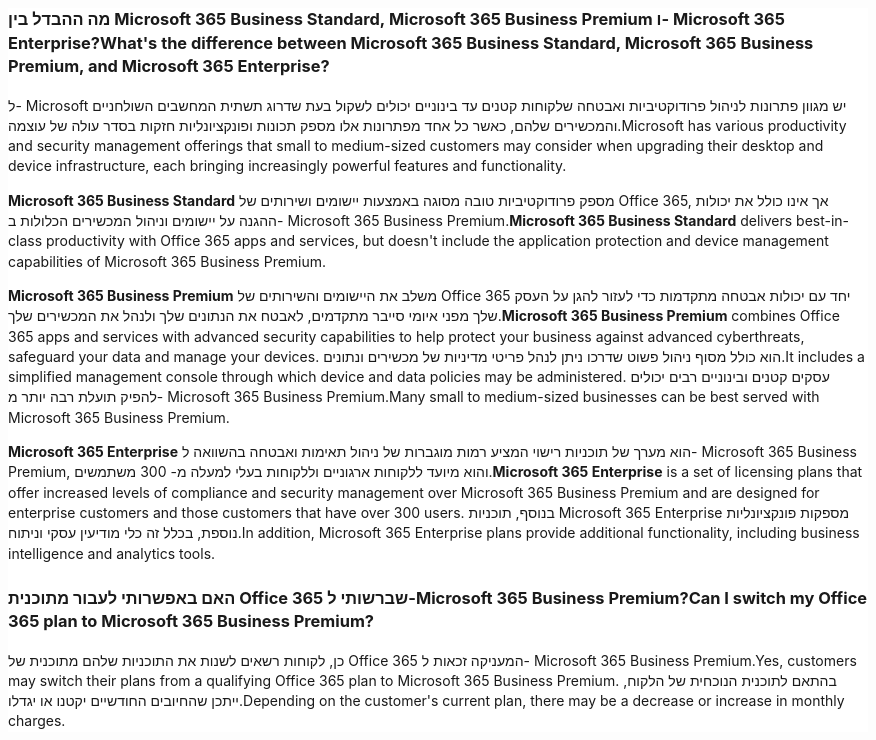 ### <a name="whats-the-difference-between-microsoft-365-business-standard-microsoft-365-business-premium-and-microsoft-365-enterprise"></a><span data-ttu-id="f0a94-186">מה ההבדל בין Microsoft 365 Business Standard,‏ Microsoft 365 Business Premium ו- Microsoft 365 Enterprise?</span><span class="sxs-lookup"><span data-stu-id="f0a94-186">What's the difference between Microsoft 365 Business Standard, Microsoft 365 Business Premium, and Microsoft 365 Enterprise?</span></span> 
<span data-ttu-id="f0a94-187">ל- Microsoft יש מגוון פתרונות לניהול פרודוקטיביות ואבטחה שלקוחות קטנים עד בינוניים יכולים לשקול בעת שדרוג תשתית המחשבים השולחניים והמכשירים שלהם, כאשר כל אחד מפתרונות אלו מספק תכונות ופונקציונליות חזקות בסדר עולה של עוצמה.</span><span class="sxs-lookup"><span data-stu-id="f0a94-187">Microsoft has various productivity and security management offerings that small to medium-sized customers may consider when upgrading their desktop and device infrastructure, each bringing increasingly powerful features and functionality.</span></span> 

<span data-ttu-id="f0a94-188">**Microsoft 365 Business Standard** מספק פרודוקטיביות טובה מסוגה באמצעות יישומים ושירותים של Office 365, אך אינו כולל את יכולות ההגנה על יישומים וניהול המכשירים הכלולות ב- Microsoft 365 Business Premium.</span><span class="sxs-lookup"><span data-stu-id="f0a94-188">**Microsoft 365 Business Standard** delivers best-in-class productivity with Office 365 apps and services, but doesn't include the application protection and device management capabilities of Microsoft 365 Business Premium.</span></span>

<span data-ttu-id="f0a94-189">**Microsoft 365 Business Premium** משלב את היישומים והשירותים של Office 365 יחד עם יכולות אבטחה מתקדמות כדי לעזור להגן על העסק שלך מפני איומי סייבר מתקדמים, לאבטח את הנתונים שלך ולנהל את המכשירים שלך.</span><span class="sxs-lookup"><span data-stu-id="f0a94-189">**Microsoft 365 Business Premium** combines Office 365 apps and services with advanced security capabilities to help protect your business against advanced cyberthreats, safeguard your data and manage your devices.</span></span> <span data-ttu-id="f0a94-190">הוא כולל מסוף ניהול פשוט שדרכו ניתן לנהל פריטי מדיניות של מכשירים ונתונים.</span><span class="sxs-lookup"><span data-stu-id="f0a94-190">It includes a simplified management console through which device and data policies may be administered.</span></span> <span data-ttu-id="f0a94-191">עסקים קטנים ובינוניים רבים יכולים להפיק תועלת רבה יותר מ- Microsoft 365 Business Premium.</span><span class="sxs-lookup"><span data-stu-id="f0a94-191">Many small to medium-sized businesses can be best served with Microsoft 365 Business Premium.</span></span> 
 
<span data-ttu-id="f0a94-192">**Microsoft 365 Enterprise** הוא מערך של תוכניות רישוי המציע רמות מוגברות של ניהול תאימות ואבטחה בהשוואה ל- Microsoft 365 Business Premium, והוא מיועד ללקוחות ארגוניים וללקוחות בעלי למעלה מ- 300 משתמשים.</span><span class="sxs-lookup"><span data-stu-id="f0a94-192">**Microsoft 365 Enterprise** is a set of licensing plans that offer increased levels of compliance and security management over Microsoft 365 Business Premium and are designed for enterprise customers and those customers that have over 300 users.</span></span> <span data-ttu-id="f0a94-193">בנוסף, תוכניות Microsoft 365 Enterprise מספקות פונקציונליות נוספת, בכלל זה כלי מודיעין עסקי וניתוח.</span><span class="sxs-lookup"><span data-stu-id="f0a94-193">In addition, Microsoft 365 Enterprise plans provide additional functionality, including business intelligence and analytics tools.</span></span>

### <a name="can-i-switch-my-office-365-plan-to-microsoft-365-business-premium"></a><span data-ttu-id="f0a94-194">האם באפשרותי לעבור מתוכנית Office 365 שברשותי ל-Microsoft 365 Business Premium?</span><span class="sxs-lookup"><span data-stu-id="f0a94-194">Can I switch my Office 365 plan to Microsoft 365 Business Premium?</span></span> 
<span data-ttu-id="f0a94-195">כן, לקוחות רשאים לשנות את התוכניות שלהם מתוכנית של Office 365 המעניקה זכאות ל- Microsoft 365 Business Premium.</span><span class="sxs-lookup"><span data-stu-id="f0a94-195">Yes, customers may switch their plans from a qualifying Office 365 plan to Microsoft 365 Business Premium.</span></span> <span data-ttu-id="f0a94-196">בהתאם לתוכנית הנוכחית של הלקוח, ייתכן שהחיובים החודשיים יקטנו או יגדלו.</span><span class="sxs-lookup"><span data-stu-id="f0a94-196">Depending on the customer's current plan, there may be a decrease or increase in monthly charges.</span></span>
